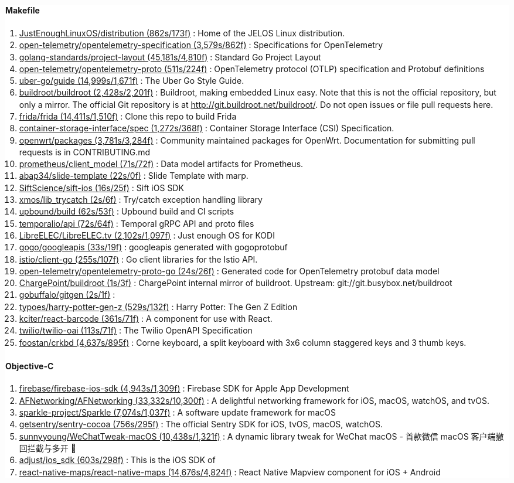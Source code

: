 #### Makefile
1. [JustEnoughLinuxOS/distribution (862s/173f)](https://github.com/JustEnoughLinuxOS/distribution) : Home of the JELOS Linux distribution.
2. [open-telemetry/opentelemetry-specification (3,579s/862f)](https://github.com/open-telemetry/opentelemetry-specification) : Specifications for OpenTelemetry
3. [golang-standards/project-layout (45,181s/4,810f)](https://github.com/golang-standards/project-layout) : Standard Go Project Layout
4. [open-telemetry/opentelemetry-proto (511s/224f)](https://github.com/open-telemetry/opentelemetry-proto) : OpenTelemetry protocol (OTLP) specification and Protobuf definitions
5. [uber-go/guide (14,999s/1,671f)](https://github.com/uber-go/guide) : The Uber Go Style Guide.
6. [buildroot/buildroot (2,428s/2,201f)](https://github.com/buildroot/buildroot) : Buildroot, making embedded Linux easy. Note that this is not the official repository, but only a mirror. The official Git repository is at http://git.buildroot.net/buildroot/. Do not open issues or file pull requests here.
7. [frida/frida (14,411s/1,510f)](https://github.com/frida/frida) : Clone this repo to build Frida
8. [container-storage-interface/spec (1,272s/368f)](https://github.com/container-storage-interface/spec) : Container Storage Interface (CSI) Specification.
9. [openwrt/packages (3,781s/3,284f)](https://github.com/openwrt/packages) : Community maintained packages for OpenWrt. Documentation for submitting pull requests is in CONTRIBUTING.md
10. [prometheus/client_model (71s/72f)](https://github.com/prometheus/client_model) : Data model artifacts for Prometheus.
11. [abap34/slide-template (22s/0f)](https://github.com/abap34/slide-template) : Slide Template with marp.
12. [SiftScience/sift-ios (16s/25f)](https://github.com/SiftScience/sift-ios) : Sift iOS SDK
13. [xmos/lib_trycatch (2s/6f)](https://github.com/xmos/lib_trycatch) : Try/catch exception handling library
14. [upbound/build (62s/53f)](https://github.com/upbound/build) : Upbound build and CI scripts
15. [temporalio/api (72s/64f)](https://github.com/temporalio/api) : Temporal gRPC API and proto files
16. [LibreELEC/LibreELEC.tv (2,102s/1,097f)](https://github.com/LibreELEC/LibreELEC.tv) : Just enough OS for KODI
17. [gogo/googleapis (33s/19f)](https://github.com/gogo/googleapis) : googleapis generated with gogoprotobuf
18. [istio/client-go (255s/107f)](https://github.com/istio/client-go) : Go client libraries for the Istio API.
19. [open-telemetry/opentelemetry-proto-go (24s/26f)](https://github.com/open-telemetry/opentelemetry-proto-go) : Generated code for OpenTelemetry protobuf data model
20. [ChargePoint/buildroot (1s/3f)](https://github.com/ChargePoint/buildroot) : ChargePoint internal mirror of buildroot. Upstream: git://git.busybox.net/buildroot
21. [gobuffalo/gitgen (2s/1f)](https://github.com/gobuffalo/gitgen) : 
22. [typoes/harry-potter-gen-z (529s/132f)](https://github.com/typoes/harry-potter-gen-z) : Harry Potter: The Gen Z Edition
23. [kciter/react-barcode (361s/71f)](https://github.com/kciter/react-barcode) : A <Barcode/> component for use with React.
24. [twilio/twilio-oai (113s/71f)](https://github.com/twilio/twilio-oai) : The Twilio OpenAPI Specification
25. [foostan/crkbd (4,637s/895f)](https://github.com/foostan/crkbd) : Corne keyboard, a split keyboard with 3x6 column staggered keys and 3 thumb keys.

#### Objective-C
1. [firebase/firebase-ios-sdk (4,943s/1,309f)](https://github.com/firebase/firebase-ios-sdk) : Firebase SDK for Apple App Development
2. [AFNetworking/AFNetworking (33,332s/10,300f)](https://github.com/AFNetworking/AFNetworking) : A delightful networking framework for iOS, macOS, watchOS, and tvOS.
3. [sparkle-project/Sparkle (7,074s/1,037f)](https://github.com/sparkle-project/Sparkle) : A software update framework for macOS
4. [getsentry/sentry-cocoa (756s/295f)](https://github.com/getsentry/sentry-cocoa) : The official Sentry SDK for iOS, tvOS, macOS, watchOS.
5. [sunnyyoung/WeChatTweak-macOS (10,438s/1,321f)](https://github.com/sunnyyoung/WeChatTweak-macOS) : A dynamic library tweak for WeChat macOS - 首款微信 macOS 客户端撤回拦截与多开 🔨
6. [adjust/ios_sdk (603s/298f)](https://github.com/adjust/ios_sdk) : This is the iOS SDK of
7. [react-native-maps/react-native-maps (14,676s/4,824f)](https://github.com/react-native-maps/react-native-maps) : React Native Mapview component for iOS + Android